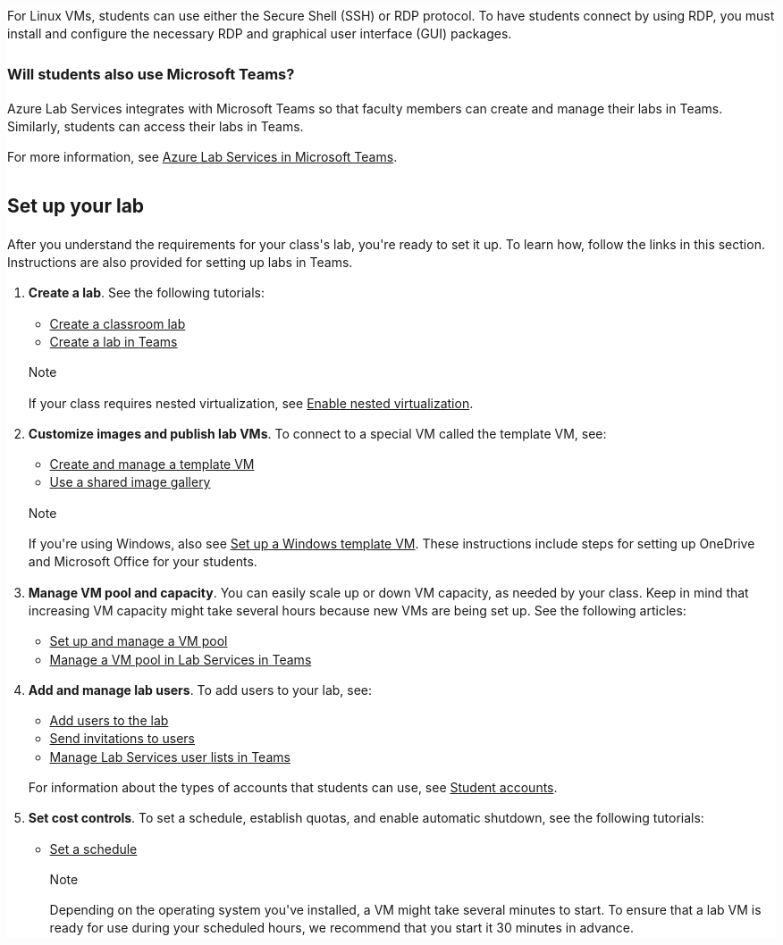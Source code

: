 For Linux VMs, students can use either the Secure Shell (SSH) or RDP protocol. To have students connect by using RDP, you must install and configure the necessary RDP and graphical user interface (GUI) packages.

### Will students also use Microsoft Teams?
Azure Lab Services integrates with Microsoft Teams so that faculty members can create and manage their labs in Teams.  Similarly, students can access their labs in Teams.

For more information, see [Azure Lab Services in Microsoft Teams](./lab-services-within-teams-overview.md).

## Set up your lab

After you understand the requirements for your class's lab, you're ready to set it up. To learn how, follow the links in this section. Instructions are also provided for setting up labs in Teams.

1. **Create a lab**. See the following tutorials:
    - [Create a classroom lab](./tutorial-setup-classroom-lab.md#create-a-classroom-lab)
    - [Create a lab in Teams](./how-to-get-started-create-lab-within-teams.md)

    > [!NOTE]
    > If your class requires nested virtualization, see [Enable nested virtualization](./how-to-enable-nested-virtualization-template-vm.md).

1. **Customize images and publish lab VMs**. To connect to a special VM called the template VM, see:
    - [Create and manage a template VM](./tutorial-setup-classroom-lab.md#publish-the-template-vm)
    - [Use a shared image gallery](./how-to-use-shared-image-gallery.md)

    > [!NOTE]
    > If you're using Windows, also see [Set up a Windows template VM](./how-to-prepare-windows-template.md). These instructions include steps for setting up OneDrive and Microsoft Office for your students.

1. **Manage VM pool and capacity**. You can easily scale up or down VM capacity, as needed by your class. Keep in mind that increasing VM capacity might take several hours because new VMs are being set up. See the following articles:
    - [Set up and manage a VM pool](./how-to-set-virtual-machine-passwords.md)
    - [Manage a VM pool in Lab Services in Teams](./how-to-manage-vm-pool-within-teams.md)

1. **Add and manage lab users**. To add users to your lab, see:
   - [Add users to the lab](./tutorial-setup-classroom-lab.md#add-users-to-the-lab)
   - [Send invitations to users](./tutorial-setup-classroom-lab.md#send-invitation-emails-to-users)
   - [Manage Lab Services user lists in Teams](./how-to-manage-user-lists-within-teams.md)

    For information about the types of accounts that students can use, see [Student accounts](./how-to-configure-student-usage.md#student-accounts).
  
1. **Set cost controls**. To set a schedule, establish quotas, and enable automatic shutdown, see the following tutorials:

   - [Set a schedule](./tutorial-setup-classroom-lab.md#set-a-schedule-for-the-lab)

        > [!NOTE]
        > Depending on the operating system you've installed, a VM might take several minutes to start. To ensure that a lab VM is ready for use during your scheduled hours, we recommend that you start it 30 minutes in advance.
